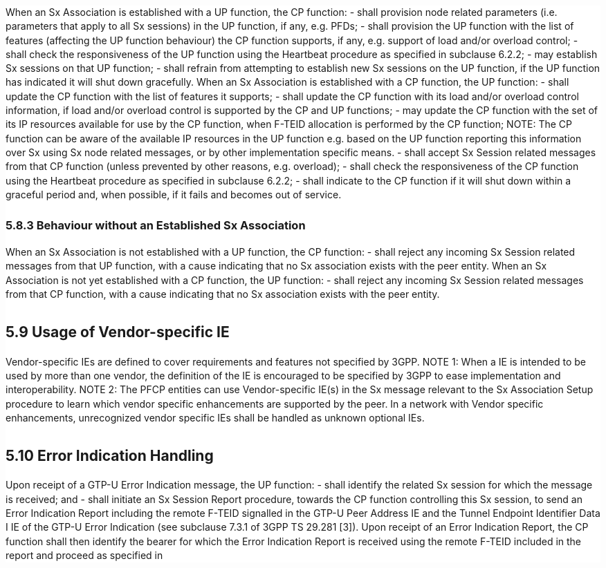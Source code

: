 When an Sx Association is established with a UP function, the CP function:
\- shall provision node related parameters (i.e. parameters that apply to all
Sx sessions) in the UP function, if any, e.g. PFDs;
\- shall provision the UP function with the list of features (affecting the UP
function behaviour) the CP function supports, if any, e.g. support of load
and/or overload control;
\- shall check the responsiveness of the UP function using the Heartbeat
procedure as specified in subclause 6.2.2;
\- may establish Sx sessions on that UP function;
\- shall refrain from attempting to establish new Sx sessions on the UP
function, if the UP function has indicated it will shut down gracefully.
When an Sx Association is established with a CP function, the UP function:
\- shall update the CP function with the list of features it supports;
\- shall update the CP function with its load and/or overload control
information, if load and/or overload control is supported by the CP and UP
functions;
\- may update the CP function with the set of its IP resources available for
use by the CP function, when F-TEID allocation is performed by the CP
function;
NOTE: The CP function can be aware of the available IP resources in the UP
function e.g. based on the UP function reporting this information over Sx
using Sx node related messages, or by other implementation specific means.
\- shall accept Sx Session related messages from that CP function (unless
prevented by other reasons, e.g. overload);
\- shall check the responsiveness of the CP function using the Heartbeat
procedure as specified in subclause 6.2.2;
\- shall indicate to the CP function if it will shut down within a graceful
period and, when possible, if it fails and becomes out of service.
### 5.8.3 Behaviour without an Established Sx Association
When an Sx Association is not established with a UP function, the CP function:
\- shall reject any incoming Sx Session related messages from that UP
function, with a cause indicating that no Sx association exists with the peer
entity.
When an Sx Association is not yet established with a CP function, the UP
function:
\- shall reject any incoming Sx Session related messages from that CP
function, with a cause indicating that no Sx association exists with the peer
entity.
## 5.9 Usage of Vendor-specific IE
Vendor-specific IEs are defined to cover requirements and features not
specified by 3GPP.
NOTE 1: When a IE is intended to be used by more than one vendor, the
definition of the IE is encouraged to be specified by 3GPP to ease
implementation and interoperability.
NOTE 2: The PFCP entities can use Vendor-specific IE(s) in the Sx message
relevant to the Sx Association Setup procedure to learn which vendor specific
enhancements are supported by the peer.
In a network with Vendor specific enhancements, unrecognized vendor specific
IEs shall be handled as unknown optional IEs.
## 5.10 Error Indication Handling
Upon receipt of a GTP-U Error Indication message, the UP function:
\- shall identify the related Sx session for which the message is received;
and
\- shall initiate an Sx Session Report procedure, towards the CP function
controlling this Sx session, to send an Error Indication Report including the
remote F-TEID signalled in the GTP-U Peer Address IE and the Tunnel Endpoint
Identifier Data I IE of the GTP-U Error Indication (see subclause 7.3.1 of
3GPP TS 29.281 [3]).
Upon receipt of an Error Indication Report, the CP function shall then
identify the bearer for which the Error Indication Report is received using
the remote F-TEID included in the report and proceed as specified in